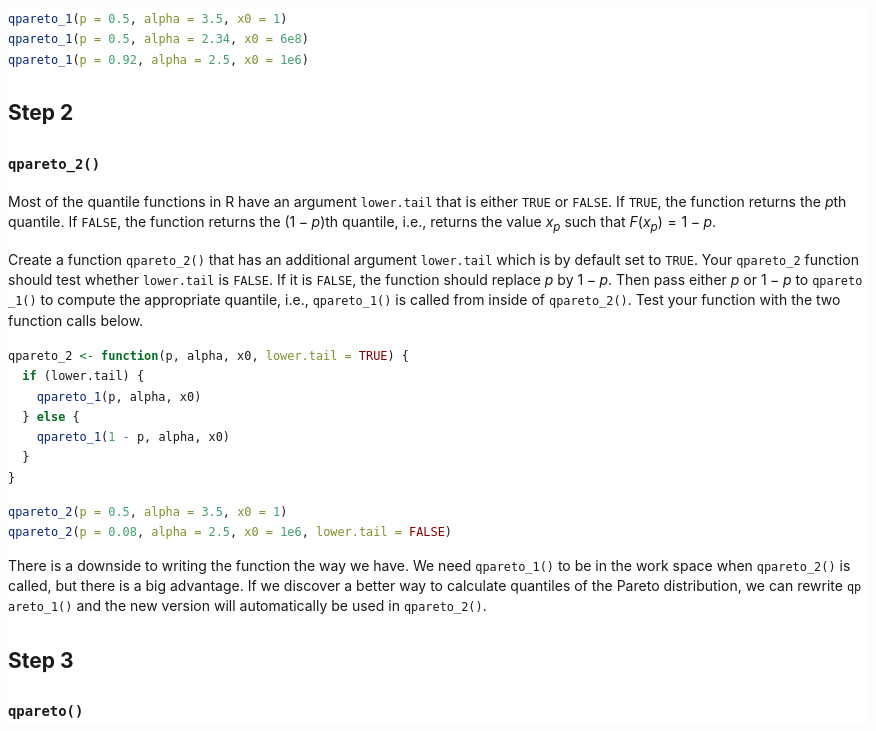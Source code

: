 
```r
qpareto_1(p = 0.5, alpha = 3.5, x0 = 1)
qpareto_1(p = 0.5, alpha = 2.34, x0 = 6e8)
qpareto_1(p = 0.92, alpha = 2.5, x0 = 1e6)
```


## Step 2

### `qpareto_2()`

Most of the quantile functions in R have an argument `lower.tail` that is 
either `TRUE` or `FALSE`. If `TRUE`, the function returns the $p$th quantile. 
If `FALSE`, the function returns the $(1-p)$th quantile, i.e., returns the 
value $x_p$ such that $F(x_p) = 1 - p$. 

Create a function `qpareto_2()` that has an additional argument `lower.tail` 
which is by default set to `TRUE`. Your `qpareto_2` function should test
whether `lower.tail` is `FALSE`. If it is `FALSE`, the function should replace
$p$ by $1-p$. Then pass either $p$ or $1-p$ to `qpareto_1()` to compute the
appropriate quantile, i.e., `qpareto_1()` is called from inside of
`qpareto_2()`. Test your function with the two function calls below.


```r
qpareto_2 <- function(p, alpha, x0, lower.tail = TRUE) {
  if (lower.tail) {
    qpareto_1(p, alpha, x0)
  } else {
    qpareto_1(1 - p, alpha, x0)
  }
}
```


```r
qpareto_2(p = 0.5, alpha = 3.5, x0 = 1)
qpareto_2(p = 0.08, alpha = 2.5, x0 = 1e6, lower.tail = FALSE)
```

There is a downside to writing the function the way we have. 
We need `qpareto_1()`
to be in the work space when `qpareto_2()` is called, 
but there is a big advantage.
If we discover a better way to calculate quantiles of the Pareto
distribution, we
can rewrite `qpareto_1()` and the new version will automatically
be used in `qpareto_2()`.


## Step 3

### `qpareto()`
